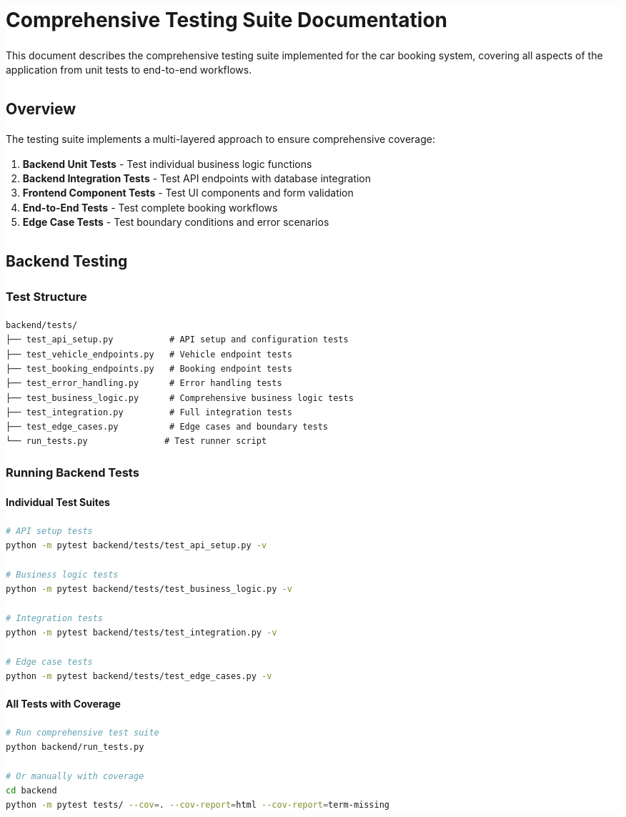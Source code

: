 # Comprehensive Testing Suite Documentation

This document describes the comprehensive testing suite implemented for the car booking system, covering all aspects of the application from unit tests to end-to-end workflows.

## Overview

The testing suite implements a multi-layered approach to ensure comprehensive coverage:

1. **Backend Unit Tests** - Test individual business logic functions
2. **Backend Integration Tests** - Test API endpoints with database integration
3. **Frontend Component Tests** - Test UI components and form validation
4. **End-to-End Tests** - Test complete booking workflows
5. **Edge Case Tests** - Test boundary conditions and error scenarios

## Backend Testing

### Test Structure

```
backend/tests/
├── test_api_setup.py           # API setup and configuration tests
├── test_vehicle_endpoints.py   # Vehicle endpoint tests
├── test_booking_endpoints.py   # Booking endpoint tests
├── test_error_handling.py      # Error handling tests
├── test_business_logic.py      # Comprehensive business logic tests
├── test_integration.py         # Full integration tests
├── test_edge_cases.py          # Edge cases and boundary tests
└── run_tests.py               # Test runner script
```

### Running Backend Tests

#### Individual Test Suites
```bash
# API setup tests
python -m pytest backend/tests/test_api_setup.py -v

# Business logic tests
python -m pytest backend/tests/test_business_logic.py -v

# Integration tests
python -m pytest backend/tests/test_integration.py -v

# Edge case tests
python -m pytest backend/tests/test_edge_cases.py -v
```

#### All Tests with Coverage
```bash
# Run comprehensive test suite
python backend/run_tests.py

# Or manually with coverage
cd backend
python -m pytest tests/ --cov=. --cov-report=html --cov-report=term-missing
```
